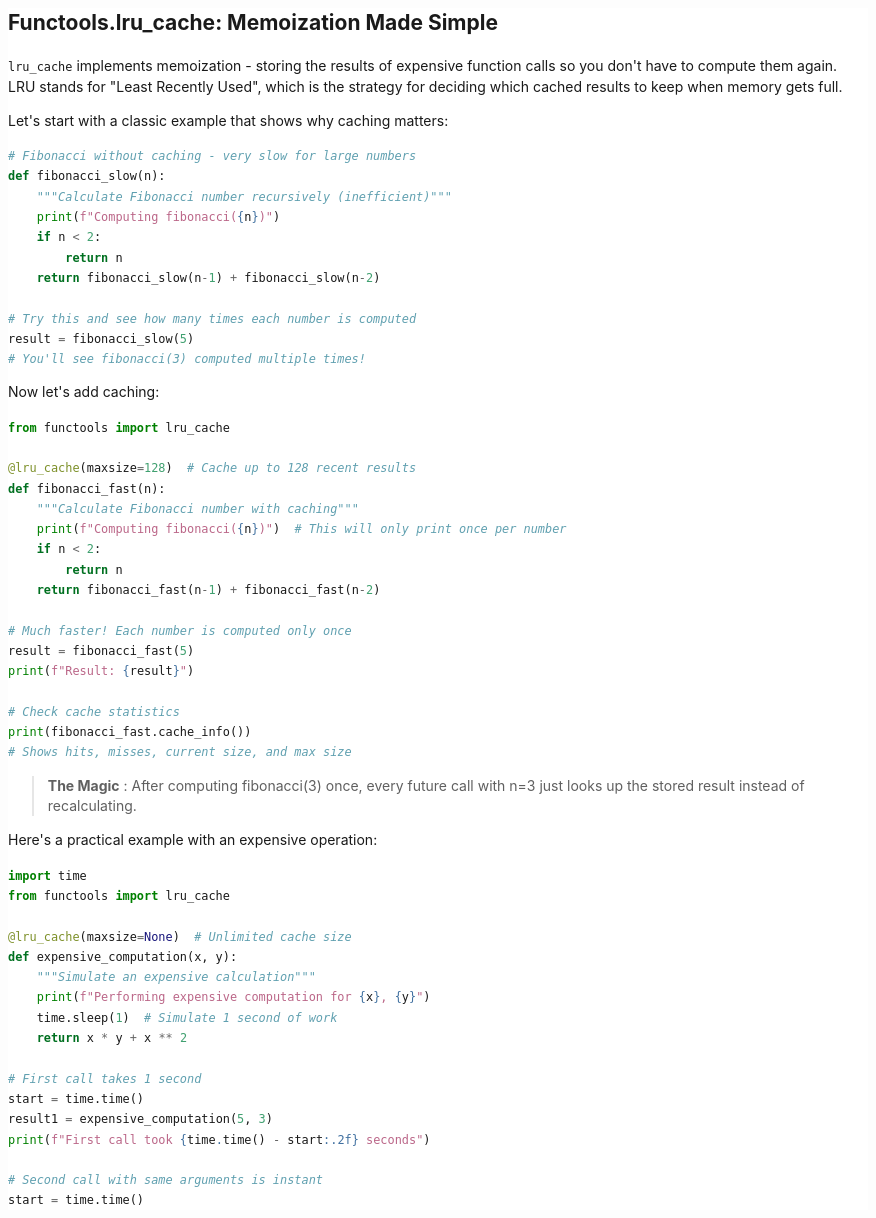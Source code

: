 ## Functools.lru_cache: Memoization Made Simple

`lru_cache` implements memoization - storing the results of expensive function calls so you don't have to compute them again. LRU stands for "Least Recently Used", which is the strategy for deciding which cached results to keep when memory gets full.

Let's start with a classic example that shows why caching matters:

```python
# Fibonacci without caching - very slow for large numbers
def fibonacci_slow(n):
    """Calculate Fibonacci number recursively (inefficient)"""
    print(f"Computing fibonacci({n})")
    if n < 2:
        return n
    return fibonacci_slow(n-1) + fibonacci_slow(n-2)

# Try this and see how many times each number is computed
result = fibonacci_slow(5)
# You'll see fibonacci(3) computed multiple times!
```

Now let's add caching:

```python
from functools import lru_cache

@lru_cache(maxsize=128)  # Cache up to 128 recent results
def fibonacci_fast(n):
    """Calculate Fibonacci number with caching"""
    print(f"Computing fibonacci({n})")  # This will only print once per number
    if n < 2:
        return n
    return fibonacci_fast(n-1) + fibonacci_fast(n-2)

# Much faster! Each number is computed only once
result = fibonacci_fast(5)
print(f"Result: {result}")

# Check cache statistics
print(fibonacci_fast.cache_info())
# Shows hits, misses, current size, and max size
```

> **The Magic** : After computing fibonacci(3) once, every future call with n=3 just looks up the stored result instead of recalculating.

Here's a practical example with an expensive operation:

```python
import time
from functools import lru_cache

@lru_cache(maxsize=None)  # Unlimited cache size
def expensive_computation(x, y):
    """Simulate an expensive calculation"""
    print(f"Performing expensive computation for {x}, {y}")
    time.sleep(1)  # Simulate 1 second of work
    return x * y + x ** 2

# First call takes 1 second
start = time.time()
result1 = expensive_computation(5, 3)
print(f"First call took {time.time() - start:.2f} seconds")

# Second call with same arguments is instant
start = time.time()
```